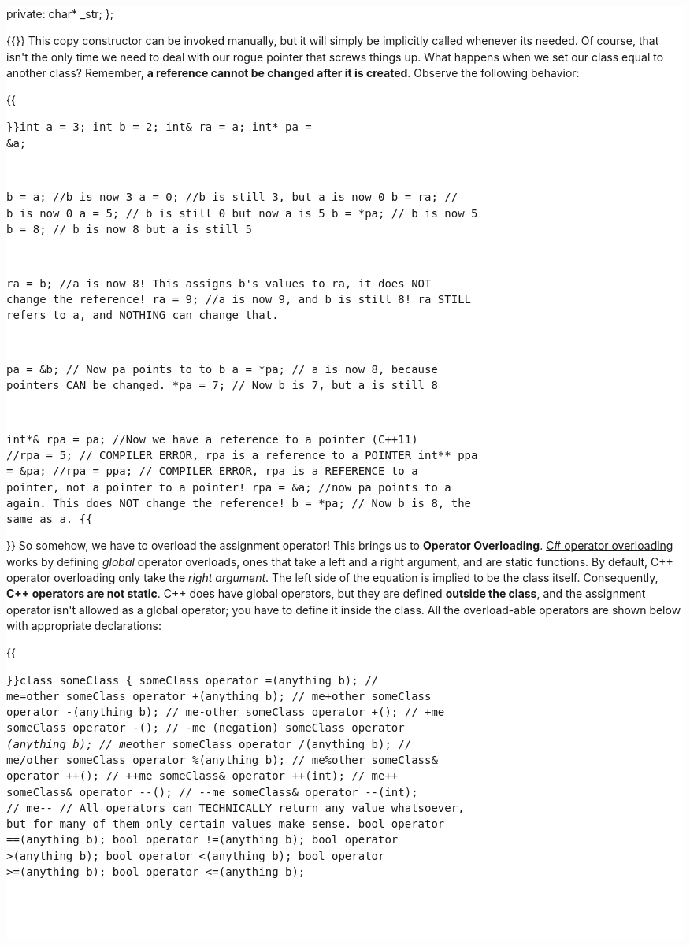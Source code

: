 private:
  char* _str;
};

{{</pre>}}
This copy constructor can be invoked manually, but it will simply be implicitly called whenever its needed. Of course, that isn't the only time we need to deal with our rogue pointer that screws things up. What happens when we set our class equal to another class? Remember, **a reference cannot be changed after it is created**. Observe the following behavior:

{{<pre cpp>}}int a = 3;
int b = 2;
int& ra = a;
int* pa = &a;

b = a; //b is now 3
a = 0; //b is still 3, but a is now 0
b = ra; // b is now 0
a = 5; // b is still 0 but now a is 5
b = *pa; // b is now 5
b = 8; // b is now 8 but a is still 5

ra = b; //a is now 8! This assigns b's values to ra, it does NOT change the reference!
ra = 9; //a is now 9, and b is still 8! ra STILL refers to a, and NOTHING can change that.

pa = &b; // Now pa points to to b
a = *pa; // a is now 8, because pointers CAN be changed.
*pa = 7; // Now b is 7, but a is still 8

int*& rpa = pa; //Now we have a reference to a pointer (C++11)
//rpa = 5; // COMPILER ERROR, rpa is a reference to a POINTER
int** ppa = &pa;
//rpa = ppa; // COMPILER ERROR, rpa is a REFERENCE to a pointer, not a pointer to a pointer!
rpa = &a; //now pa points to a again. This does NOT change the reference!
b = *pa; // Now b is 8, the same as a.
{{</pre>}}
So somehow, we have to overload the assignment operator! This brings us to **Operator Overloading**. [C# operator overloading](http://msdn.microsoft.com/en-us/library/aa288467(v=vs.71).aspx) works by defining *global* operator overloads, ones that take a left and a right argument, and are static functions. By default, C++ operator overloading only take the *right argument*. The left side of the equation is implied to be the class itself. Consequently, **C++ operators are not static**. C++ does have global operators, but they are defined **outside the class**, and the assignment operator isn't allowed as a global operator; you have to define it inside the class. All the overload-able operators are shown below with appropriate declarations:

{{<pre cpp>}}class someClass
{
someClass operator =(anything b); // me=other
someClass operator +(anything b); // me+other
someClass operator -(anything b); // me-other
someClass operator +(); // +me
someClass operator -(); // -me (negation)
someClass operator *(anything b); // me*other
someClass operator /(anything b); // me/other
someClass operator %(anything b); // me%other
someClass& operator ++(); // ++me
someClass& operator ++(int); // me++
someClass& operator --(); // --me
someClass& operator --(int); // me--
// All operators can TECHNICALLY return any value whatsoever, but for many of them only certain values make sense.
bool operator ==(anything b); 
bool operator !=(anything b);
bool operator >(anything b);
bool operator <(anything b);
bool operator >=(anything b);
bool operator <=(anything b);